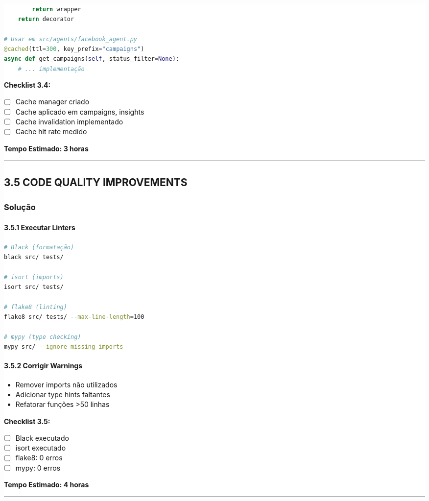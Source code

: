 ```python
        return wrapper
    return decorator

# Usar em src/agents/facebook_agent.py
@cached(ttl=300, key_prefix="campaigns")
async def get_campaigns(self, status_filter=None):
    # ... implementação
```

**Checklist 3.4:**
- [ ] Cache manager criado
- [ ] Cache aplicado em campaigns, insights
- [ ] Cache invalidation implementado
- [ ] Cache hit rate medido

**Tempo Estimado: 3 horas**

---

## 3.5 CODE QUALITY IMPROVEMENTS

### Solução

#### 3.5.1 Executar Linters
```bash
# Black (formatação)
black src/ tests/

# isort (imports)
isort src/ tests/

# flake8 (linting)
flake8 src/ tests/ --max-line-length=100

# mypy (type checking)
mypy src/ --ignore-missing-imports
```

#### 3.5.2 Corrigir Warnings
- Remover imports não utilizados
- Adicionar type hints faltantes
- Refatorar funções >50 linhas

**Checklist 3.5:**
- [ ] Black executado
- [ ] isort executado
- [ ] flake8: 0 erros
- [ ] mypy: 0 erros

**Tempo Estimado: 4 horas**

---
